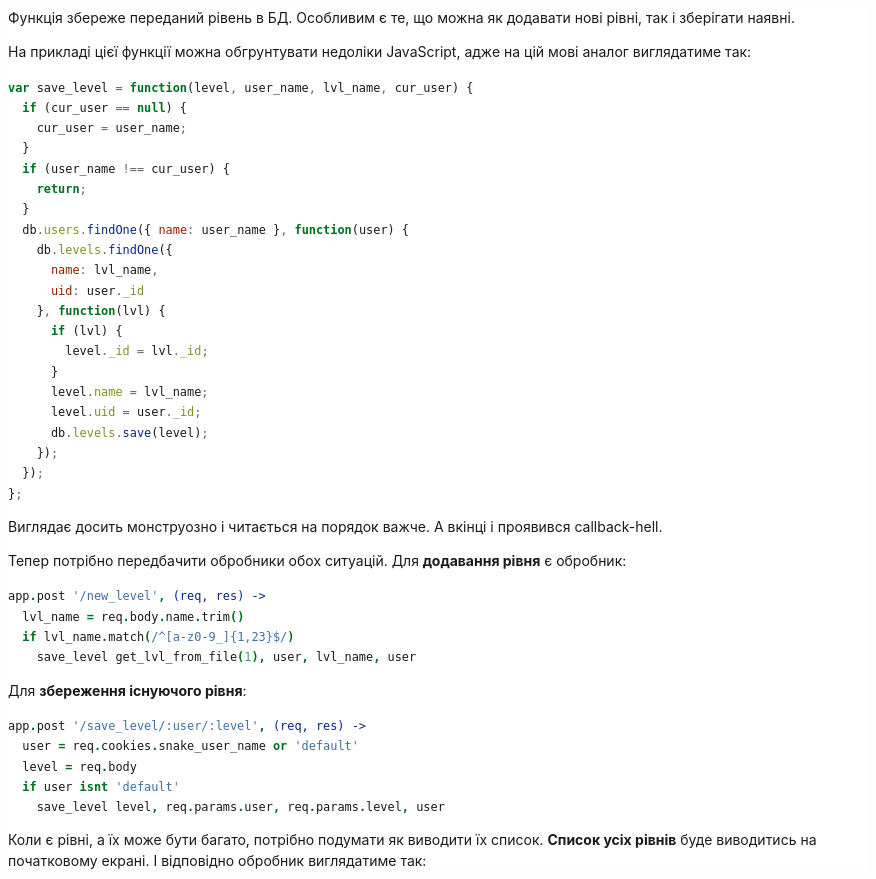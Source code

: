 Функція збереже переданий рівень в БД.
Особливим є те, що можна як додавати нові рівні, так і зберігати наявні.

На прикладі цієї функції можна обгрунтувати недоліки JavaScript, адже на цій мові аналог виглядатиме так:

```javascript
var save_level = function(level, user_name, lvl_name, cur_user) {
  if (cur_user == null) {
    cur_user = user_name;
  }
  if (user_name !== cur_user) {
    return;
  }
  db.users.findOne({ name: user_name }, function(user) {
    db.levels.findOne({
      name: lvl_name,
      uid: user._id
    }, function(lvl) {
      if (lvl) {
        level._id = lvl._id;
      }
      level.name = lvl_name;
      level.uid = user._id;
      db.levels.save(level);
    });
  });
};
```

Виглядає досить монструозно і читається на порядок важче.
А вкінці і проявився callback-hell.

Тепер потрібно передбачити обробники обох ситуацій.
Для __додавання рівня__ є обробник:

```coffeescript
app.post '/new_level', (req, res) ->
  lvl_name = req.body.name.trim()
  if lvl_name.match(/^[a-z0-9_]{1,23}$/)
    save_level get_lvl_from_file(1), user, lvl_name, user
```

Для __збереження існуючого рівня__:

```coffeescript
app.post '/save_level/:user/:level', (req, res) ->
  user = req.cookies.snake_user_name or 'default'
  level = req.body
  if user isnt 'default'
    save_level level, req.params.user, req.params.level, user
```



Коли є рівні, а їх може бути багато, потрібно подумати як виводити їх список.
__Список усіх рівнів__ буде виводитись на початковому екрані.
І відповідно обробник виглядатиме так:
